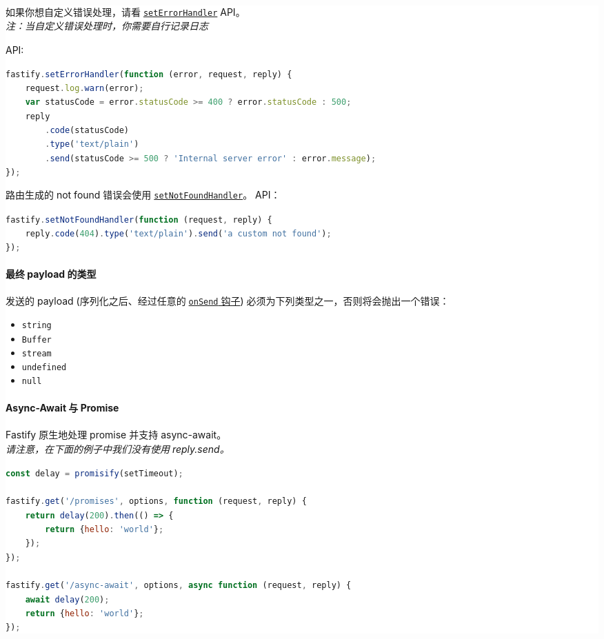 如果你想自定义错误处理，请看 [`setErrorHandler`](https://www.fastify.cn/docs/latest/Server#seterrorhandler) API。<br>
_注：当自定义错误处理时，你需要自行记录日志_

API:

```js
fastify.setErrorHandler(function (error, request, reply) {
    request.log.warn(error);
    var statusCode = error.statusCode >= 400 ? error.statusCode : 500;
    reply
        .code(statusCode)
        .type('text/plain')
        .send(statusCode >= 500 ? 'Internal server error' : error.message);
});
```

路由生成的 not found 错误会使用 [`setNotFoundHandler`](https://www.fastify.cn/docs/latest/Server#setnotfoundhandler)。
API：

```js
fastify.setNotFoundHandler(function (request, reply) {
    reply.code(404).type('text/plain').send('a custom not found');
});
```

<a name="payload-type"></a>

#### 最终 payload 的类型

发送的 payload (序列化之后、经过任意的 [`onSend` 钩子](https://www.fastify.cn/docs/latest/Hooks/#onsend)) 必须为下列类型之一，否则将会抛出一个错误：

-   `string`
-   `Buffer`
-   `stream`
-   `undefined`
-   `null`

<a name="async-await-promise"></a>

#### Async-Await 与 Promise

Fastify 原生地处理 promise 并支持 async-await。<br>
_请注意，在下面的例子中我们没有使用 reply.send。_

```js
const delay = promisify(setTimeout);

fastify.get('/promises', options, function (request, reply) {
    return delay(200).then(() => {
        return {hello: 'world'};
    });
});

fastify.get('/async-await', options, async function (request, reply) {
    await delay(200);
    return {hello: 'world'};
});
```
